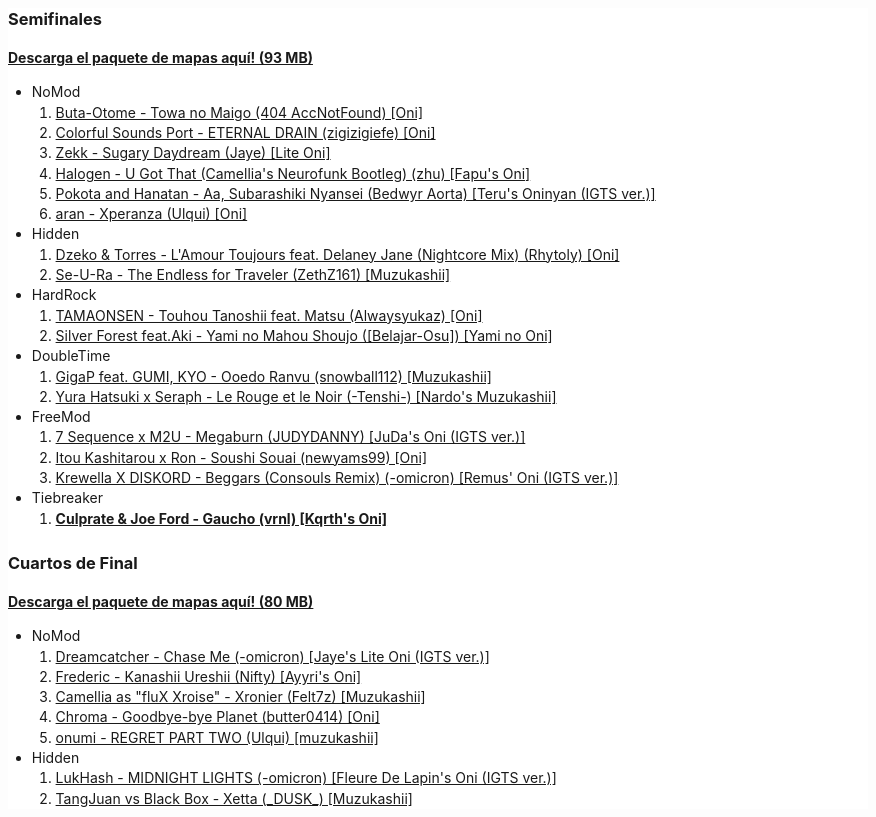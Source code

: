 ### Semifinales

**[Descarga el paquete de mapas aquí! (93 MB)](https://mega.nz/#!WwlilCBT!o9-f_FKiAmjCTBs3UEs-JW6Hl8F0ni-ZFH47SROQ42E)**

- NoMod
  1. [Buta-Otome - Towa no Maigo (404 AccNotFound) \[Oni\]](https://osu.ppy.sh/beatmapsets/622175#taiko/1317865)
  2. [Colorful Sounds Port - ETERNAL DRAIN (zigizigiefe) \[Oni\]](https://osu.ppy.sh/beatmapsets/692110#taiko/1464636)
  3. [Zekk - Sugary Daydream (Jaye) \[Lite Oni\]](https://osu.ppy.sh/beatmapsets/708322#taiko/1513610)
  4. [Halogen - U Got That (Camellia's Neurofunk Bootleg) (zhu) \[Fapu's Oni\]](https://osu.ppy.sh/beatmapsets/936772#taiko/1958124)
  5. [Pokota and Hanatan - Aa, Subarashiki Nyansei (Bedwyr Aorta) \[Teru's Oninyan (IGTS ver.)\]](https://osu.ppy.sh/beatmapsets/992200#taiko/2075012)
  6. [aran - Xperanza (Ulqui) \[Oni\]](https://osu.ppy.sh/beatmapsets/800399#taiko/1755536)
- Hidden
  1. [Dzeko & Torres - L'Amour Toujours feat. Delaney Jane (Nightcore Mix) (Rhytoly) \[Oni\]](https://osu.ppy.sh/beatmapsets/890586#taiko/1871013)
  2. [Se-U-Ra - The Endless for Traveler (ZethZ161) \[Muzukashii\]](https://osu.ppy.sh/beatmapsets/692388#taiko/1467259)
- HardRock
  1. [TAMAONSEN - Touhou Tanoshii feat. Matsu (Alwaysyukaz) \[Oni\]](https://osu.ppy.sh/beatmapsets/804456#taiko/1688737)
  2. [Silver Forest feat.Aki - Yami no Mahou Shoujo (\[Belajar-Osu\]) \[Yami no Oni\]](https://osu.ppy.sh/beatmapsets/873256#taiko/1825490)
- DoubleTime
  1. [GigaP feat. GUMI, KYO - Ooedo Ranvu (snowball112) \[Muzukashii\]](https://osu.ppy.sh/beatmapsets/345381#taiko/762900)
  2. [Yura Hatsuki x Seraph - Le Rouge et le Noir (-Tenshi-) \[Nardo's Muzukashii\]](https://osu.ppy.sh/beatmapsets/365971#taiko/823246)
- FreeMod
  1. [7 Sequence x M2U - Megaburn (JUDYDANNY) \[JuDa's Oni (IGTS ver.)\]](https://osu.ppy.sh/beatmapsets/991638#taiko/2073824)
  2. [Itou Kashitarou x Ron - Soushi Souai (newyams99) \[Oni\]](https://osu.ppy.sh/beatmapsets/635203#taiko/1347899)
  3. [Krewella X DISKORD - Beggars (Consouls Remix) (-omicron) \[Remus' Oni (IGTS ver.)\]](https://osu.ppy.sh/beatmapsets/991642#taiko/2073828)
- Tiebreaker
  1. **[Culprate & Joe Ford - Gaucho (vrnl) \[Kqrth's Oni\]](https://osu.ppy.sh/beatmapsets/937645#taiko/1960216)**

### Cuartos de Final

**[Descarga el paquete de mapas aquí! (80 MB)](https://mega.nz/#!2xlzGaDY!hXiqsiHh2U0iooB_5a0wnplYUC72is9m-3ifIYzaXgw)**

- NoMod
  1. [Dreamcatcher - Chase Me (-omicron) \[Jaye's Lite Oni (IGTS ver.)\]](https://osu.ppy.sh/beatmapsets/987174#taiko/2065074)
  2. [Frederic - Kanashii Ureshii (Nifty) \[Ayyri's Oni\]](https://osu.ppy.sh/beatmapsets/640443#taiko/1490351)
  3. [Camellia as "fluX Xroise" - Xronier (Felt7z) \[Muzukashii\]](https://osu.ppy.sh/beatmapsets/925700#taiko/1966652)
  4. [Chroma - Goodbye-bye Planet (butter0414) \[Oni\]](https://osu.ppy.sh/beatmapsets/694474#taiko/1469258)
  5. [onumi - REGRET PART TWO (Ulqui) \[muzukashii\]](https://osu.ppy.sh/beatmapsets/912552#taiko/1908118)
- Hidden
  1. [LukHash - MIDNIGHT LIGHTS (-omicron) \[Fleure De Lapin's Oni (IGTS ver.)\]](https://osu.ppy.sh/beatmapsets/987825#taiko/2066572)
  2. [TangJuan vs Black Box - Xetta (\_DUSK\_) \[Muzukashii\]](https://osu.ppy.sh/beatmapsets/819907#taiko/1718985)

[flag_AR]: /wiki/shared/flag/AR.gif "Argentina"
[flag_AU]: /wiki/shared/flag/AU.gif "Australia"
[flag_BR]: /wiki/shared/flag/BR.gif "Brasil"
[flag_CA]: /wiki/shared/flag/CA.gif "Canadá"
[flag_CH]: /wiki/shared/flag/CH.gif "Suiza"
[flag_CL]: /wiki/shared/flag/CL.gif "Chile"
[flag_CN]: /wiki/shared/flag/CN.gif "China"
[flag_CO]: /wiki/shared/flag/CO.gif "Colombia"
[flag_DE]: /wiki/shared/flag/DE.gif "Alemania"
[flag_DK]: /wiki/shared/flag/DK.gif "Dinamarca"
[flag_EC]: /wiki/shared/flag/EC.gif "Ecuador"
[flag_FI]: /wiki/shared/flag/FI.gif "Finlandia"
[flag_FR]: /wiki/shared/flag/FR.gif "Francia"
[flag_GB]: /wiki/shared/flag/GB.gif "Reino Unido"
[flag_GR]: /wiki/shared/flag/GR.gif "Grecia"
[flag_HK]: /wiki/shared/flag/HK.gif "Hong Kong"
[flag_ID]: /wiki/shared/flag/ID.gif "Indonesia"
[flag_IE]: /wiki/shared/flag/IE.gif "Irlanda"
[flag_JP]: /wiki/shared/flag/JP.gif "Japón"
[flag_KR]: /wiki/shared/flag/KR.gif "Sur Corea"
[flag_MX]: /wiki/shared/flag/MX.gif "México"
[flag_MY]: /wiki/shared/flag/MY.gif "Malasia"
[flag_NL]: /wiki/shared/flag/NL.gif "Países Bajos"
[flag_PE]: /wiki/shared/flag/PE.gif "Perú"
[flag_PH]: /wiki/shared/flag/PH.gif "Filipinas"
[flag_PL]: /wiki/shared/flag/PL.gif "Polonia"
[flag_RU]: /wiki/shared/flag/RU.gif "Federación Rusa"
[flag_SG]: /wiki/shared/flag/SG.gif "Singapur"
[flag_TW]: /wiki/shared/flag/TW.gif "Taiwán"
[flag_US]: /wiki/shared/flag/US.gif "Estados Unidos"